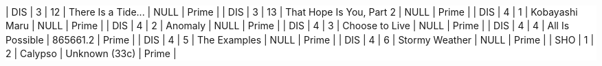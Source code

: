 | DIS | 3 | 12 | There Is a Tide... | NULL | Prime |
| DIS | 3 | 13 | That Hope Is You, Part 2 | NULL | Prime |
| DIS | 4 | 1 | Kobayashi Maru | NULL | Prime |
| DIS | 4 | 2 | Anomaly | NULL | Prime |
| DIS | 4 | 3 | Choose to Live | NULL | Prime |
| DIS | 4 | 4 | All Is Possible | 865661.2 | Prime |
| DIS | 4 | 5 | The Examples | NULL | Prime |
| DIS | 4 | 6 | Stormy Weather | NULL | Prime |
| SHO | 1 | 2 | Calypso | Unknown \(33c\) | Prime |
